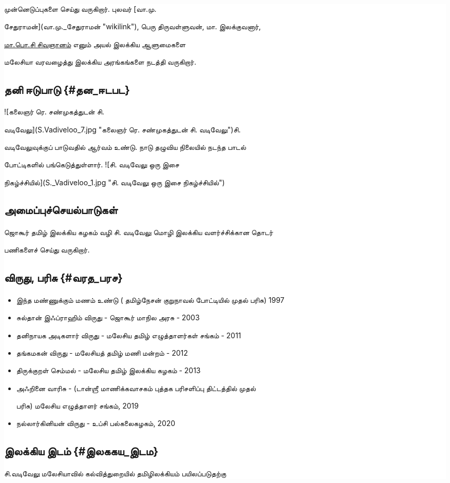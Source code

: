 முன்னெடுப்புகளை செய்து வருகிறார். புலவர் [வா.மு.

சேதுராமன்](வா.மு._சேதுராமன் "wikilink"), பெரு திருவள்ளுவன், மா. இலக்குவனார்,

[மா.பொ.சி சிவஞானம்](மா.பொ.சி_சிவஞானம் "wikilink") எனும் அயல் இலக்கிய ஆளுமைகளை

மலேசியா வரவழைத்து இலக்கிய அரங்கங்களை நடத்தி வருகிறார்.



## தனி ஈடுபாடு {#தன_ஈடபட}



![கலைஞர் ரெ. சண்முகத்துடன் சி.

வடிவேலு](S.Vadiveloo_7.jpg "கலைஞர் ரெ. சண்முகத்துடன் சி. வடிவேலு")சி.

வடிவேலுவுக்குப் பாடுவதில் ஆர்வம் உண்டு. நாடு தழுவிய நிலையில் நடந்த பாடல்

போட்டிகளில் பங்கெடுத்துள்ளார். ![சி. வடிவேலு ஒரு இசை

நிகழ்ச்சியில்](S._Vadiveloo_1.jpg "சி. வடிவேலு ஒரு இசை நிகழ்ச்சியில்")



## அமைப்புச்செயல்பாடுகள்



ஜொகூர் தமிழ் இலக்கிய கழகம் வழி சி. வடிவேலு மொழி இலக்கிய வளர்ச்சிக்கான தொடர்

பணிகளைச் செய்து வருகிறார்.



## விருது, பரிசு {#வரத_பரச}



-   இந்த மண்ணுக்கும் மணம் உண்டு ( தமிழ்நேசன் குறுநாவல் போட்டியில் முதல் பரிசு) 1997

-   சுல்தான் இஃப்ராஹிம் விருது - ஜொகூர் மாநில அரசு - 2003

-   தனிநாயக அடிகளார் விருது - மலேசிய தமிழ் எழுத்தாளர்கள் சங்கம் - 2011

-   தங்கமகன் விருது - மலேசியத் தமிழ் மணி மன்றம் - 2012

-   திருக்குறள் செம்மல் - மலேசிய தமிழ் இலக்கிய கழகம் - 2013

-   அஃறினை வாரிசு - (டான்ஶ்ரீ மாணிக்கவாசகம் புத்தக பரிசளிப்பு திட்டத்தில் முதல்

    பரிசு) மலேசிய எழுத்தாளர் சங்கம், 2019

-   நல்லார்கினியன் விருது - உப்சி பல்கலைகழகம், 2020



## இலக்கிய இடம் {#இலககய_இடம}



சி.வடிவேலு மலேசியாவில் கல்வித்துறையில் தமிழிலக்கியம் பயிலப்படுதற்கு
